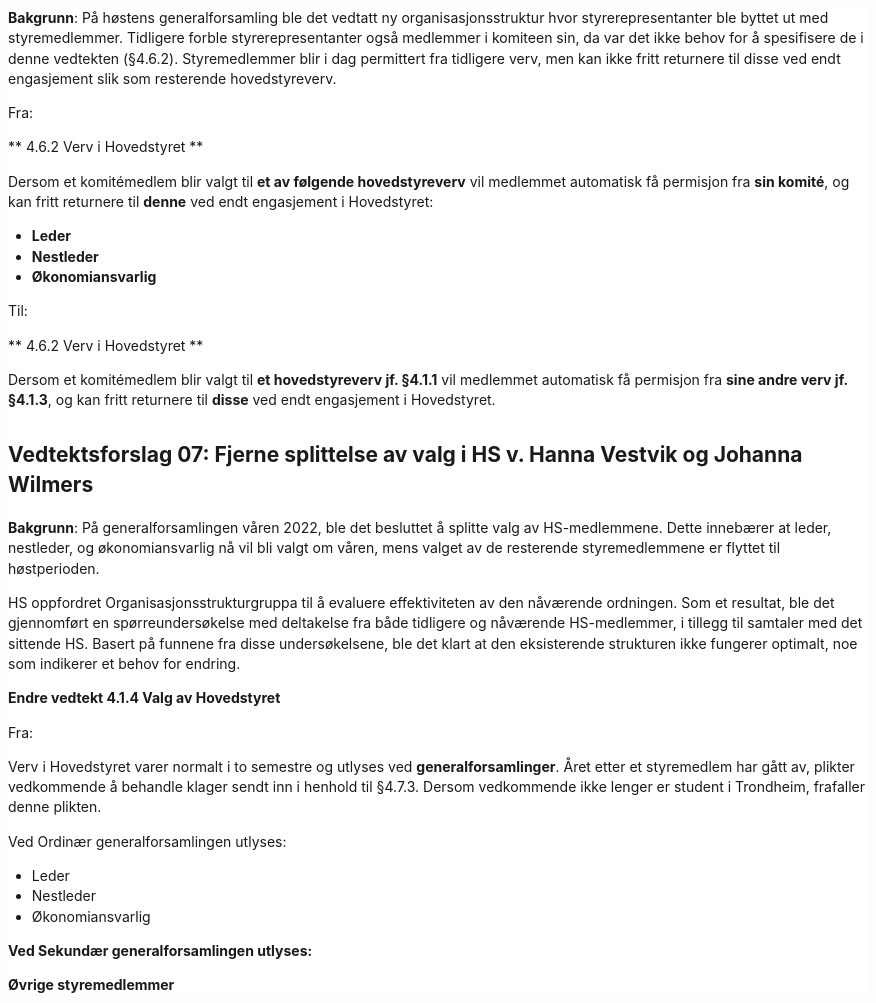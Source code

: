 **Bakgrunn**: På høstens generalforsamling ble det vedtatt ny organisasjonsstruktur hvor styrerepresentanter ble byttet ut med styremedlemmer. Tidligere forble styrerepresentanter også medlemmer i komiteen sin, da var det ikke behov for å spesifisere de i denne vedtekten (§4.6.2). Styremedlemmer blir i dag permittert fra tidligere verv, men kan ikke fritt returnere til disse ved endt engasjement slik som resterende hovedstyreverv.

Fra:

** 4.6.2 Verv i Hovedstyret **

Dersom et komitémedlem blir valgt til **et av følgende hovedstyreverv** vil medlemmet automatisk få permisjon fra **sin komité**, og kan fritt returnere til **denne** ved endt engasjement i Hovedstyret:

- **Leder**
- **Nestleder**
- **Økonomiansvarlig**


Til:

** 4.6.2 Verv i Hovedstyret **

Dersom et komitémedlem blir valgt til **et hovedstyreverv jf. §4.1.1** vil medlemmet automatisk få permisjon fra **sine andre verv jf. §4.1.3**, og kan fritt returnere til **disse** ved endt engasjement i Hovedstyret.

## Vedtektsforslag 07: Fjerne splittelse av valg i HS v. Hanna Vestvik og Johanna Wilmers

**Bakgrunn**: 
På generalforsamlingen våren 2022, ble det besluttet å splitte valg av HS-medlemmene. Dette innebærer at leder, nestleder, og økonomiansvarlig nå vil bli valgt om våren, mens valget av de resterende styremedlemmene er flyttet til høstperioden.

HS oppfordret Organisasjonsstrukturgruppa til å evaluere effektiviteten av den nåværende ordningen. Som et resultat, ble det gjennomført en spørreundersøkelse med deltakelse fra både tidligere og nåværende HS-medlemmer, i tillegg til samtaler med det sittende HS. Basert på funnene fra disse undersøkelsene, ble det klart at den eksisterende strukturen ikke fungerer optimalt, noe som indikerer et behov for endring.

**Endre vedtekt 4.1.4 Valg av Hovedstyret**

Fra:  

Verv i Hovedstyret varer normalt i to semestre og utlyses ved **generalforsamlinger**. Året etter et styremedlem har gått av, plikter vedkommende å behandle klager sendt inn i henhold til §4.7.3. Dersom vedkommende ikke lenger er student i Trondheim, frafaller denne plikten.

Ved Ordinær generalforsamlingen utlyses:

- Leder
- Nestleder
- Økonomiansvarlig

**Ved Sekundær generalforsamlingen utlyses:**

**Øvrige styremedlemmer**
